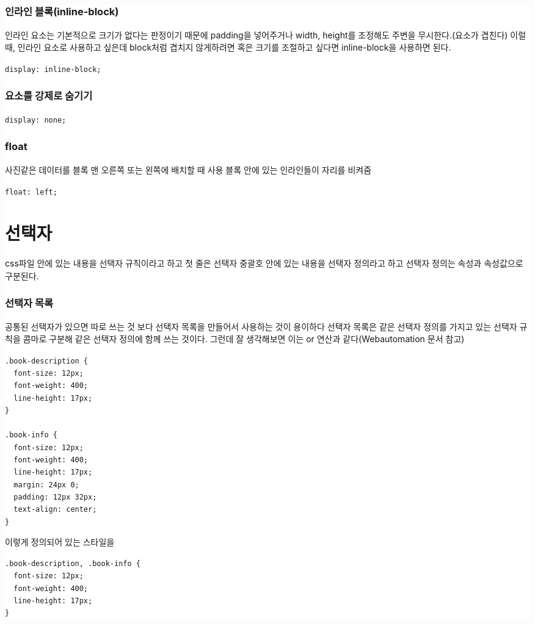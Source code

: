 
### 인라인 블록(inline-block)
인라인 요소는 기본적으로 크기가 없다는 판정이기 때문에
padding을 넣어주거나 width, height를 조정해도
주변을 무시한다.(요소가 겹친다)
이럴 때, 인라인 요소로 사용하고 싶은데 block처럼 겹치지 않게하려면
혹은 크기를 조절하고 싶다면 inline-block을 사용하면 된다.

	display: inline-block;


### 요소를 강제로 숨기기
	display: none;


### float
사진같은 데이터를 블록 맨 오른쪽 또는 왼쪽에 배치할 때 사용
블록 안에 있는 인라인들이 자리를 비켜줌

	float: left;
	


# 선택자
css파일 안에 있는 내용을 선택자 규칙이라고 하고
첫 줄은 선택자 중괄호 안에 있는 내용을 선택자 정의라고 하고
선택자 정의는 속성과 속성값으로 구분된다.

### 선택자 목록
공통된 선택자가 있으면 따로 쓰는 것 보다
선택자 목록을 만들어서 사용하는 것이 용이하다
선택자 목록은 같은 선택자 정의를 가지고 있는 선택자 규칙을
콤마로 구분해 같은 선택자 정의에 함께 쓰는 것이다.
그런데 잘 생각해보면 이는 or 연산과 같다(Webautomation 문서 참고)

	.book-description {
	  font-size: 12px;
	  font-weight: 400;
	  line-height: 17px;
	}

	.book-info {
	  font-size: 12px;
	  font-weight: 400;
	  line-height: 17px;
	  margin: 24px 0;
	  padding: 12px 32px;
	  text-align: center;
	}
	
이렇게 정의되어 있는 스타일을

	.book-description, .book-info {
	  font-size: 12px;
	  font-weight: 400;
	  line-height: 17px;
	}
